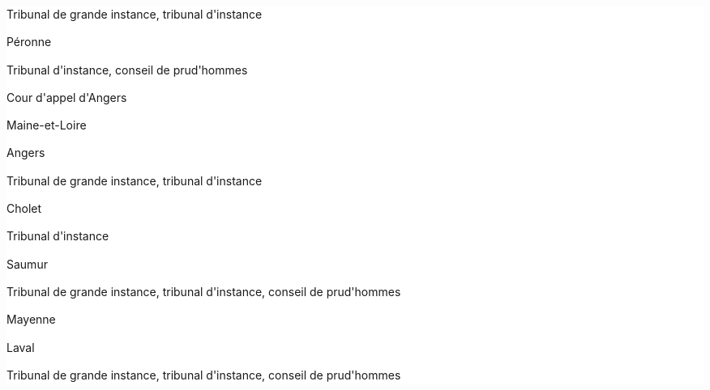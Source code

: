 Tribunal de grande instance, tribunal d'instance</td>
    </tr>
    <tr>
      <td align="left">

Péronne</td>
      <td align="left">

Tribunal d'instance, conseil de prud'hommes</td>
    </tr>
    <tr>
      <td align="center" colspan="2">

Cour d'appel d'Angers</td>
    </tr>
    <tr>
      <td align="center" colspan="2">

Maine-et-Loire</td>
    </tr>
    <tr>
      <td align="left">

Angers</td>
      <td align="left">

Tribunal de grande instance, tribunal d'instance</td>
    </tr>
    <tr>
      <td align="left">

Cholet</td>
      <td align="left">

Tribunal d'instance</td>
    </tr>
    <tr>
      <td align="left">

Saumur</td>
      <td align="left">

Tribunal de grande instance, tribunal d'instance, conseil de prud'hommes</td>
    </tr>
    <tr>
      <td align="center" colspan="2">

Mayenne</td>
    </tr>
    <tr>
      <td align="left">

Laval</td>
      <td align="left">

Tribunal de grande instance, tribunal d'instance, conseil de prud'hommes</td>
    </tr>
    <tr>
      <td align="center" colspan="2">
